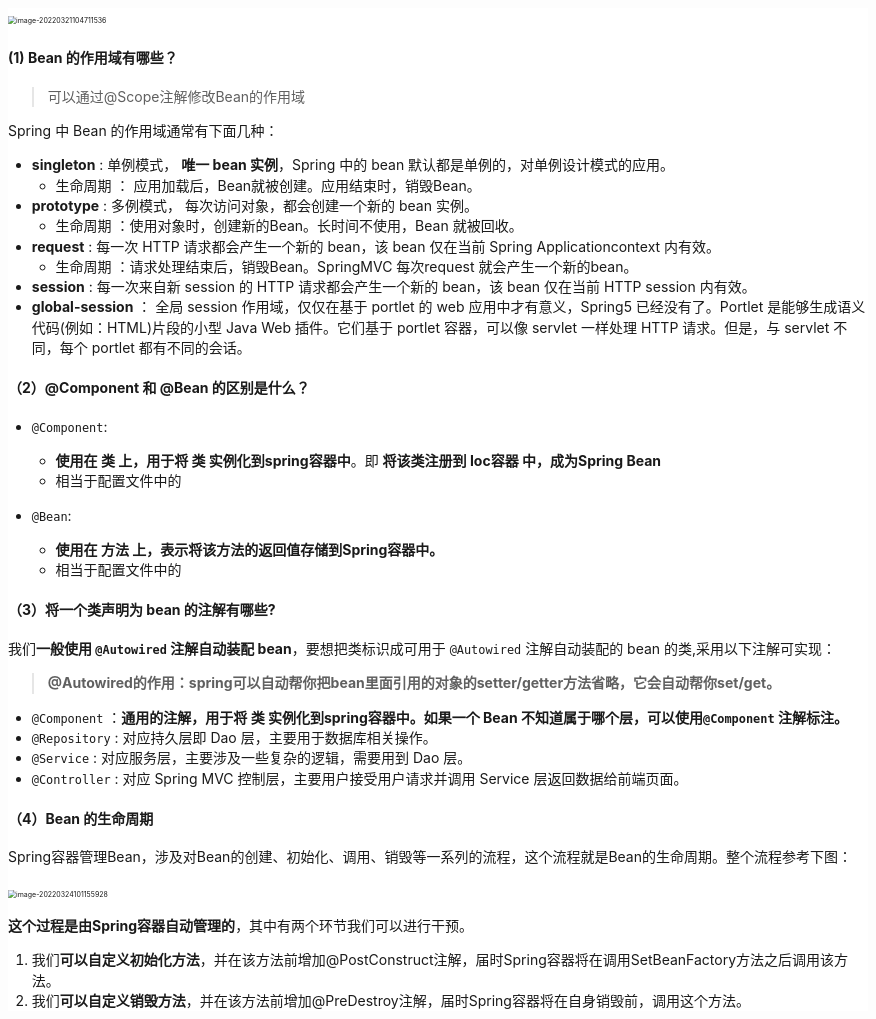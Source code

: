 <img src="C:\Users\51\AppData\Roaming\Typora\typora-user-images\image-20220321104711536.png" alt="image-20220321104711536" style="zoom:50%;" />

#### (1) Bean 的作用域有哪些？

> 可以通过@Scope注解修改Bean的作用域

Spring 中 Bean 的作用域通常有下面几种：

- **singleton** : 单例模式， **唯一 bean 实例**，Spring 中的 bean 默认都是单例的，对单例设计模式的应用。
  - 生命周期 ： 应用加载后，Bean就被创建。应用结束时，销毁Bean。
- **prototype** : 多例模式， 每次访问对象，都会创建一个新的 bean 实例。
  - 生命周期 ：使用对象时，创建新的Bean。长时间不使用，Bean 就被回收。
- **request** : 每一次 HTTP 请求都会产生一个新的 bean，该 bean 仅在当前 Spring Applicationcontext 内有效。
  - 生命周期 ：请求处理结束后，销毁Bean。SpringMVC 每次request 就会产生一个新的bean。
- **session** : 每一次来自新 session 的 HTTP 请求都会产生一个新的 bean，该 bean 仅在当前 HTTP session 内有效。
- **global-session** ： 全局 session 作用域，仅仅在基于 portlet 的 web 应用中才有意义，Spring5 已经没有了。Portlet 是能够生成语义代码(例如：HTML)片段的小型 Java Web 插件。它们基于 portlet 容器，可以像 servlet 一样处理 HTTP 请求。但是，与 servlet 不同，每个 portlet 都有不同的会话。



#### （2）@Component 和 @Bean 的区别是什么？

- `@Component`:
  - **使用在 类 上，用于将 类 实例化到spring容器中**。即 **将该类注册到 Ioc容器 中，成为Spring Bean**
  - 相当于配置文件中的 <bean  class="全类名"/>

- `@Bean`:
  - **使用在 方法 上，表示将该方法的返回值存储到Spring容器中。**
  - 相当于配置文件中的 <bean  id="方法名"/>





#### （3）将一个类声明为 bean 的注解有哪些?

我们**一般使用 `@Autowired` 注解自动装配 bean**，要想把类标识成可用于 `@Autowired` 注解自动装配的 bean 的类,采用以下注解可实现：

> **@Autowired的作用：spring可以自动帮你把bean里面引用的对象的setter/getter方法省略，它会自动帮你set/get。**

- `@Component` ：**通用的注解，用于将 类 实例化到spring容器中。如果一个 Bean 不知道属于哪个层，可以使用`@Component` 注解标注。**
- `@Repository` : 对应持久层即 Dao 层，主要用于数据库相关操作。
- `@Service` : 对应服务层，主要涉及一些复杂的逻辑，需要用到 Dao 层。
- `@Controller` : 对应 Spring MVC 控制层，主要用户接受用户请求并调用 Service 层返回数据给前端页面。



#### （4）Bean 的生命周期

Spring容器管理Bean，涉及对Bean的创建、初始化、调用、销毁等一系列的流程，这个流程就是Bean的生命周期。整个流程参考下图：

<img src="C:\Users\51\AppData\Roaming\Typora\typora-user-images\image-20220324101155928.png" alt="image-20220324101155928" style="zoom:50%;" />

**这个过程是由Spring容器自动管理的**，其中有两个环节我们可以进行干预。

1. 我们**可以自定义初始化方法**，并在该方法前增加@PostConstruct注解，届时Spring容器将在调用SetBeanFactory方法之后调用该方法。
2. 我们**可以自定义销毁方法**，并在该方法前增加@PreDestroy注解，届时Spring容器将在自身销毁前，调用这个方法。

